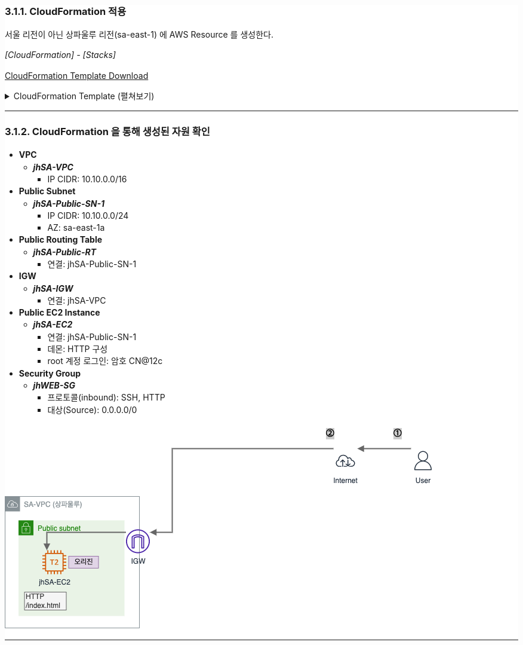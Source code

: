 
### 3.1.1. CloudFormation 적용

서울 리전이 아닌 상파울루 리전(sa-east-1) 에 AWS Resource 를 생성한다.

*[CloudFormation] - [Stacks]*

[CloudFormation Template Download](http://bit.ly/cnbl05031)

<details markdown="1"><summary>CloudFormation Template (펼쳐보기)</summary></details>

---

### 3.1.2. CloudFormation 을 통해 생성된 자원 확인

- **VPC**
  - ***jhSA-VPC***
    - IP CIDR: 10.10.0.0/16
- **Public Subnet**
  - ***jhSA-Public-SN-1***
    - IP CIDR: 10.10.0.0/24
    - AZ: sa-east-1a
- **Public Routing Table**
  - ***jhSA-Public-RT***
    - 연결: jhSA-Public-SN-1
- **IGW**
  - ***jhSA-IGW***
    - 연결: jhSA-VPC
- **Public EC2 Instance**
  - ***jhSA-EC2***
    - 연결: jhSA-Public-SN-1
    - 데몬: HTTP 구성
    - root 계정 로그인: 암호 CN@12c
- **Security Group**
  - ***jhWEB-SG***
    - 프로토콜(inbound): SSH, HTTP
    - 대상(Source): 0.0.0.0/0

![CF Stack 생성 - 도식화](/assets/img/dev/2022/1126/cloudfront_3.png)

---